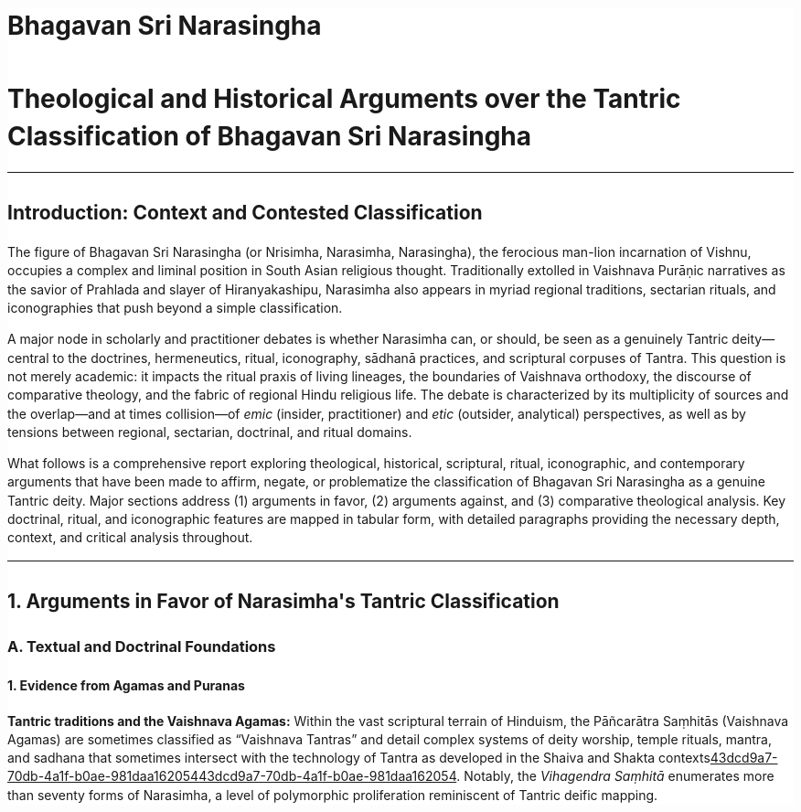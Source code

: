 # Bhagavan Sri Narasingha #

# Theological and Historical Arguments over the Tantric Classification of Bhagavan Sri Narasingha

---

## Introduction: Context and Contested Classification

The figure of Bhagavan Sri Narasingha (or Nrisimha, Narasimha, Narasingha), the ferocious man-lion incarnation of Vishnu, occupies a complex and liminal position in South Asian religious thought. Traditionally extolled in Vaishnava Purāṇic narratives as the savior of Prahlada and slayer of Hiranyakashipu, Narasimha also appears in myriad regional traditions, sectarian rituals, and iconographies that push beyond a simple classification. 

A major node in scholarly and practitioner debates is whether Narasimha can, or should, be seen as a genuinely Tantric deity—central to the doctrines, hermeneutics, ritual, iconography, sādhanā practices, and scriptural corpuses of Tantra. This question is not merely academic: it impacts the ritual praxis of living lineages, the boundaries of Vaishnava orthodoxy, the discourse of comparative theology, and the fabric of regional Hindu religious life. The debate is characterized by its multiplicity of sources and the overlap—and at times collision—of *emic* (insider, practitioner) and *etic* (outsider, analytical) perspectives, as well as by tensions between regional, sectarian, doctrinal, and ritual domains. 

What follows is a comprehensive report exploring theological, historical, scriptural, ritual, iconographic, and contemporary arguments that have been made to affirm, negate, or problematize the classification of Bhagavan Sri Narasingha as a genuine Tantric deity. Major sections address (1) arguments in favor, (2) arguments against, and (3) comparative theological analysis. Key doctrinal, ritual, and iconographic features are mapped in tabular form, with detailed paragraphs providing the necessary depth, context, and critical analysis throughout.

---

## 1. Arguments in Favor of Narasimha's Tantric Classification

### A. Textual and Doctrinal Foundations

#### 1. Evidence from Agamas and Puranas

**Tantric traditions and the Vaishnava Agamas:** Within the vast scriptural terrain of Hinduism, the Pāñcarātra Saṃhitās (Vaishnava Agamas) are sometimes classified as “Vaishnava Tantras” and detail complex systems of deity worship, temple rituals, mantra, and sadhana that sometimes intersect with the technology of Tantra as developed in the Shaiva and Shakta contexts[43dcd9a7-70db-4a1f-b0ae-981daa162054](https://en.wikipedia.org/wiki/Agama_%28Hinduism%29?citationMarker=43dcd9a7-70db-4a1f-b0ae-981daa162054 "1")[43dcd9a7-70db-4a1f-b0ae-981daa162054](https://sameedh.com/vaishnava-tantras-also-known-as-the-pancaratra-agamas/?citationMarker=43dcd9a7-70db-4a1f-b0ae-981daa162054 "2"). Notably, the *Vihagendra Saṃhitā* enumerates more than seventy forms of Narasimha, a level of polymorphic proliferation reminiscent of Tantric deific mapping.
